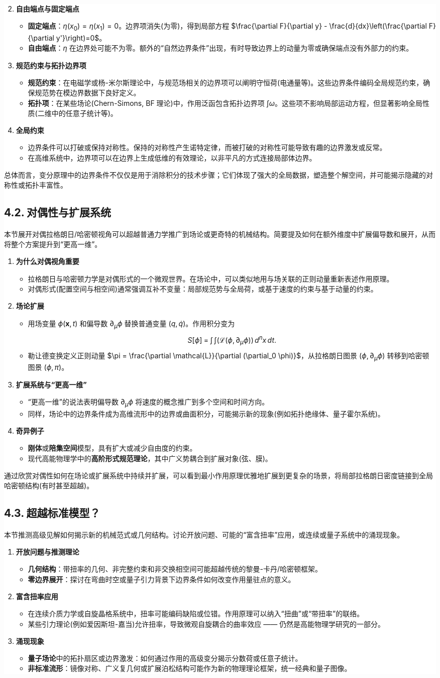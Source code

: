 2. **自由端点与固定端点**  
   - **固定端点**：$\eta(x_0)=\eta(x_1)=0$。边界项消失(为零)，得到局部方程 $\frac{\partial F}{\partial y} - \frac{d}{dx}\left(\frac{\partial F}{\partial y'}\right)=0$。  
   - **自由端点**：$\eta$ 在边界处可能不为零。额外的“自然边界条件”出现，有时导致边界上的动量为零或确保端点没有外部力的约束。

3. **规范约束与拓扑边界项**  
   - **规范约束**：在电磁学或杨-米尔斯理论中，与规范场相关的边界项可以阐明守恒荷(电通量等)。这些边界条件编码全局规范约束，确保规范势在模边界数据下良好定义。  
   - **拓扑项**：在某些场论(Chern-Simons, BF 理论)中，作用泛函包含拓扑边界项 $\int \omega$。这些项不影响局部运动方程，但显著影响全局性质(二维中的任意子统计等)。

4. **全局约束**  
   - 边界条件可以打破或保持对称性。保持的对称性产生诺特定律，而被打破的对称性可能导致有趣的边界激发或反常。  
   - 在高维系统中，边界项可以在边界上生成低维的有效理论，以非平凡的方式连接局部体边界。

总体而言，变分原理中的边界条件不仅仅是用于消除积分的技术步骤；它们体现了强大的全局数据，塑造整个解空间，并可能揭示隐藏的对称性或拓扑丰富性。

## 4.2. 对偶性与扩展系统

本节展开对偶拉格朗日/哈密顿视角可以超越普通力学推广到场论或更奇特的机械结构。简要提及如何在额外维度中扩展偏导数和展开，从而将整个方案提升到“更高一维”。

1. **为什么对偶视角重要**  
   - 拉格朗日与哈密顿力学是对偶形式的一个微观世界。在场论中，可以类似地用与场关联的正则动量重新表述作用原理。  
   - 对偶形式(配置空间与相空间)通常强调互补不变量：局部规范势与全局荷，或基于速度的约束与基于动量的约束。

2. **场论扩展**  
   - 用场变量 $\phi(\mathbf{x},t)$ 和偏导数 $\partial_\mu \phi$ 替换普通变量 $(q,\dot{q})$。作用积分变为
     $$
       S[\phi] \;=\;\int \!\!\int \left(\mathcal{L}\left(\phi,\partial_\mu \phi\right)\right)\,d^nx\,dt.
     $$
   - 勒让德变换定义正则动量 $\pi = \frac{\partial \mathcal{L}}{\partial (\partial_0 \phi)}$，从拉格朗日图景 $(\phi,\partial_\mu \phi)$ 转移到哈密顿图景 $(\phi,\pi)$。

3. **扩展系统与“更高一维”**  
   - “更高一维”的说法表明偏导数 $\partial_\mu\phi$ 将速度的概念推广到多个空间和时间方向。  
   - 同样，场论中的边界条件成为高维流形中的边界或曲面积分，可能揭示新的现象(例如拓扑绝缘体、量子霍尔系统)。

4. **奇异例子**  
   - **刚体**或**陪集空间**模型，具有扩大或减少自由度的约束。  
   - 现代高能物理学中的**高阶形式规范理论**，其中广义势耦合到扩展对象(弦、膜)。

通过欣赏对偶性如何在场论或扩展系统中持续并扩展，可以看到最小作用原理优雅地扩展到更复杂的场景，将局部拉格朗日密度链接到全局哈密顿结构(有时甚至超越)。

## 4.3. 超越标准模型？

本节推测高级见解如何揭示新的机械范式或几何结构。讨论开放问题、可能的“富含扭率”应用，或连续或量子系统中的涌现现象。

1. **开放问题与推测理论**  
   - **几何结构**：带扭率的几何、非完整约束和非交换相空间可能超越传统的黎曼-卡丹/哈密顿框架。  
   - **零边界展开**：探讨在弯曲时空或量子引力背景下边界条件如何改变作用量驻点的意义。

2. **富含扭率应用**  
   - 在连续介质力学或自旋晶格系统中，扭率可能编码缺陷或位错。作用原理可以纳入“扭曲”或“带扭率”的联络。  
   - 某些引力理论(例如爱因斯坦-嘉当)允许扭率，导致微观自旋耦合的曲率效应 —— 仍然是高能物理学研究的一部分。

3. **涌现现象**  
   - **量子场论**中的拓扑扇区或边界激发：如何通过作用的高级变分揭示分数荷或任意子统计。  
   - **非标准流形**：镜像对称、广义复几何或扩展泊松结构可能作为新的物理理论框架，统一经典和量子图像。
